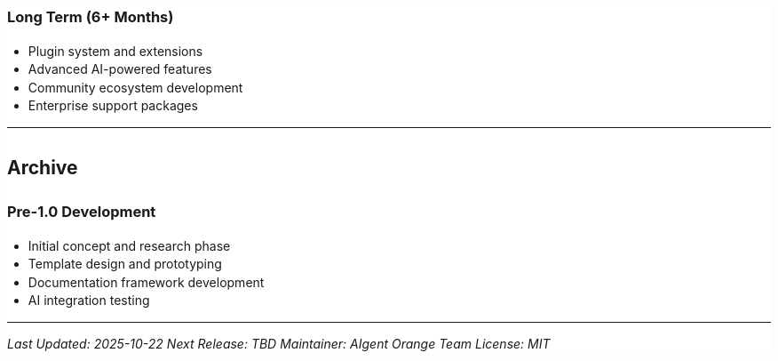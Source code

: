 ### Long Term (6+ Months)
- Plugin system and extensions
- Advanced AI-powered features
- Community ecosystem development
- Enterprise support packages

---

## Archive

### Pre-1.0 Development
- Initial concept and research phase
- Template design and prototyping
- Documentation framework development
- AI integration testing

---

*Last Updated: 2025-10-22*
*Next Release: TBD*
*Maintainer: AIgent Orange Team*
*License: MIT*
